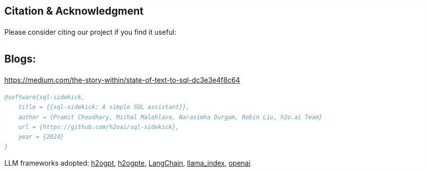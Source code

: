 ## Citation & Acknowledgment
Please consider citing our project if you find it useful:

## Blogs:
https://medium.com/the-story-within/state-of-text-to-sql-dc3e3e4f8c64

```bibtex
@software{sql-sidekick,
    title = {{sql-sidekick: A simple SQL assistant}},
    author = {Pramit Choudhary, Michal Malohlava, Narasimha Durgam, Robin Liu, h2o.ai Team}
    url = {https://github.com/h2oai/sql-sidekick},
    year = {2024}
}
```
LLM frameworks adopted: [h2ogpt](https://github.com/h2oai/h2ogpt), [h2ogpte](https://pypi.org/project/h2ogpte/), [LangChain](https://github.com/langchain-ai/langchain), [llama_index](https://github.com/run-llama/llama_index), [openai](https://openai.com/blog/openai-api)

